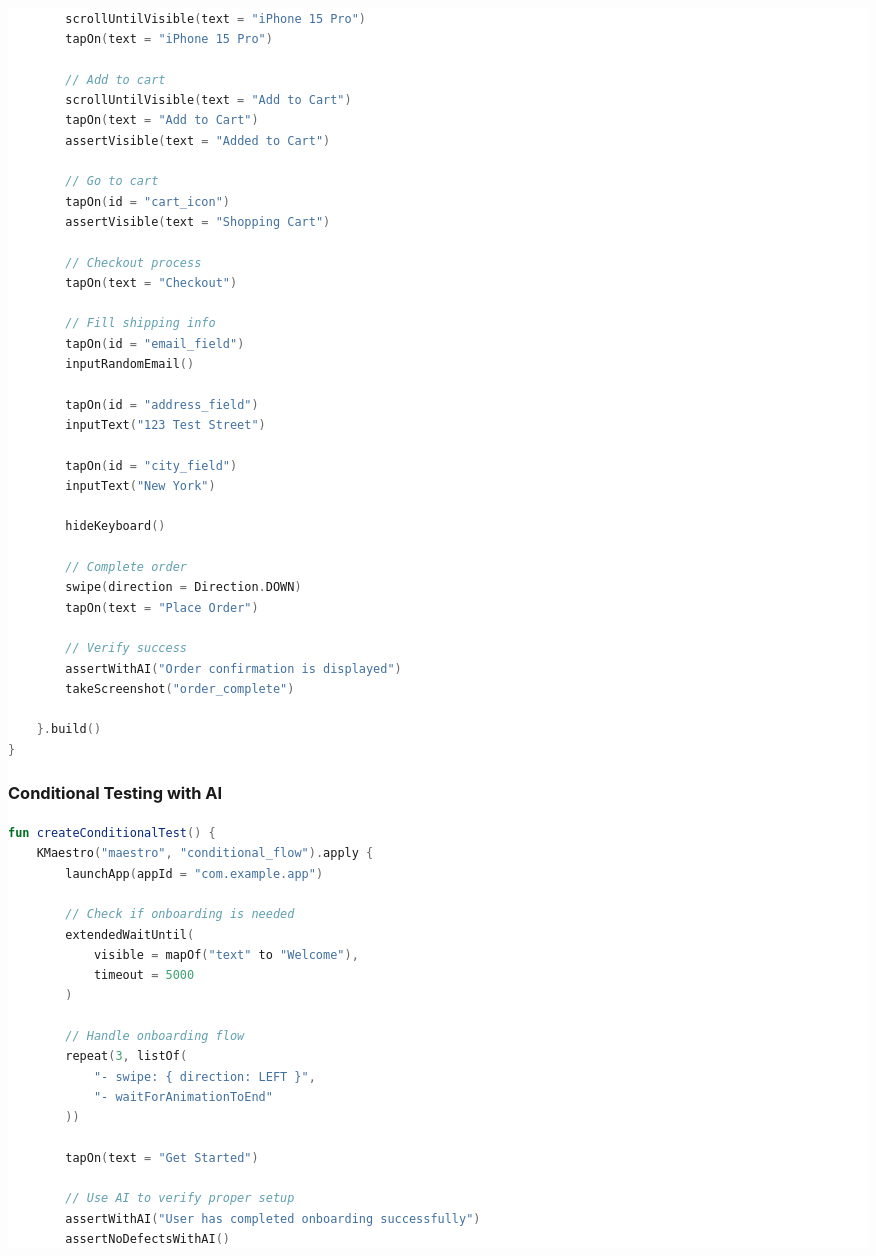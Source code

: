 ```kotlin
        scrollUntilVisible(text = "iPhone 15 Pro")
        tapOn(text = "iPhone 15 Pro")
        
        // Add to cart
        scrollUntilVisible(text = "Add to Cart")
        tapOn(text = "Add to Cart")
        assertVisible(text = "Added to Cart")
        
        // Go to cart
        tapOn(id = "cart_icon")
        assertVisible(text = "Shopping Cart")
        
        // Checkout process
        tapOn(text = "Checkout")
        
        // Fill shipping info
        tapOn(id = "email_field")
        inputRandomEmail()
        
        tapOn(id = "address_field")
        inputText("123 Test Street")
        
        tapOn(id = "city_field")
        inputText("New York")
        
        hideKeyboard()
        
        // Complete order
        swipe(direction = Direction.DOWN)
        tapOn(text = "Place Order")
        
        // Verify success
        assertWithAI("Order confirmation is displayed")
        takeScreenshot("order_complete")
        
    }.build()
}
```

### Conditional Testing with AI

```kotlin
fun createConditionalTest() {
    KMaestro("maestro", "conditional_flow").apply {
        launchApp(appId = "com.example.app")
        
        // Check if onboarding is needed
        extendedWaitUntil(
            visible = mapOf("text" to "Welcome"),
            timeout = 5000
        )
        
        // Handle onboarding flow
        repeat(3, listOf(
            "- swipe: { direction: LEFT }",
            "- waitForAnimationToEnd"
        ))
        
        tapOn(text = "Get Started")
        
        // Use AI to verify proper setup
        assertWithAI("User has completed onboarding successfully")
        assertNoDefectsWithAI()
```